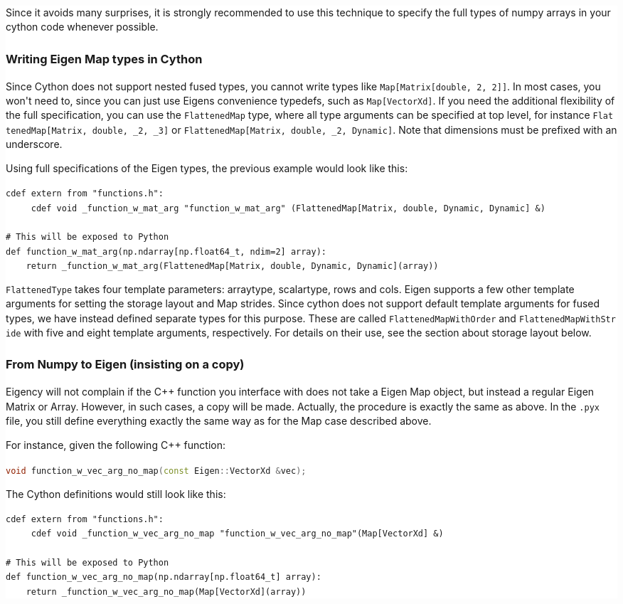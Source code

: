 Since it avoids many surprises, it is strongly recommended to use this technique
to specify the full types of numpy arrays in your cython code whenever
possible.

### Writing Eigen Map types in Cython

Since Cython does not support nested fused types, you cannot write types like `Map[Matrix[double, 2, 2]]`. In most cases, you won't need to, since you can just use Eigens convenience typedefs, such as `Map[VectorXd]`. If you need the additional flexibility of the full specification, you can use the `FlattenedMap` type, where all type arguments can be specified at top level, for instance `FlattenedMap[Matrix, double, _2, _3]` or `FlattenedMap[Matrix, double, _2, Dynamic]`. Note that dimensions must be prefixed with an underscore.

Using full specifications of the Eigen types, the previous example would look like this:
```
cdef extern from "functions.h":
     cdef void _function_w_mat_arg "function_w_mat_arg" (FlattenedMap[Matrix, double, Dynamic, Dynamic] &)

# This will be exposed to Python
def function_w_mat_arg(np.ndarray[np.float64_t, ndim=2] array):
    return _function_w_mat_arg(FlattenedMap[Matrix, double, Dynamic, Dynamic](array))
```

`FlattenedType` takes four template parameters: arraytype, scalartype,
rows and cols.  Eigen supports a few other template arguments for
setting the storage layout and Map strides. Since cython does not
support default template arguments for fused types, we have instead
defined separate types for this purpose. These are called
`FlattenedMapWithOrder` and `FlattenedMapWithStride` with five and eight
template arguments, respectively. For details on their use, see the section
about storage layout below.

### From Numpy to Eigen (insisting on a copy)

Eigency will not complain if the C++ function you interface with does
not take a Eigen Map object, but instead a regular Eigen Matrix or
Array. However, in such cases, a copy will be made. Actually, the
procedure is exactly the same as above. In the `.pyx` file, you still
define everything exactly the same way as for the Map case described above.

For instance, given the following C++ function:
```c++
void function_w_vec_arg_no_map(const Eigen::VectorXd &vec);
```

The Cython definitions would still look like this:

```
cdef extern from "functions.h":
     cdef void _function_w_vec_arg_no_map "function_w_vec_arg_no_map"(Map[VectorXd] &)

# This will be exposed to Python
def function_w_vec_arg_no_map(np.ndarray[np.float64_t] array):
    return _function_w_vec_arg_no_map(Map[VectorXd](array))
```

